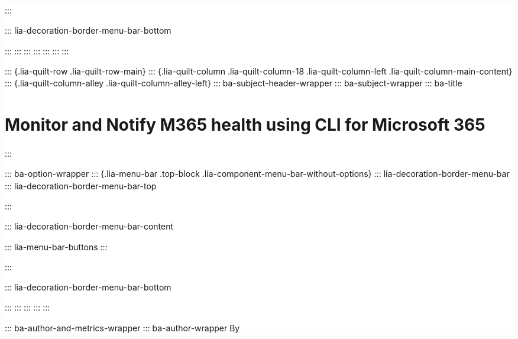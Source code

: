 </div>
:::

::: lia-decoration-border-menu-bar-bottom
<div>

</div>
:::
:::
:::
:::
:::
:::
:::

::: {.lia-quilt-row .lia-quilt-row-main}
::: {.lia-quilt-column .lia-quilt-column-18 .lia-quilt-column-left .lia-quilt-column-main-content}
::: {.lia-quilt-column-alley .lia-quilt-column-alley-left}
::: ba-subject-header-wrapper
::: ba-subject-wrapper
::: ba-title
# Monitor and Notify M365 health using CLI for Microsoft 365
:::

::: ba-option-wrapper
::: {.lia-menu-bar .top-block .lia-component-menu-bar-without-options}
::: lia-decoration-border-menu-bar
::: lia-decoration-border-menu-bar-top
<div>

</div>
:::

::: lia-decoration-border-menu-bar-content
<div>

::: lia-menu-bar-buttons
:::

</div>
:::

::: lia-decoration-border-menu-bar-bottom
<div>

</div>
:::
:::
:::
:::
:::

::: ba-author-and-metrics-wrapper
::: ba-author-wrapper
By
